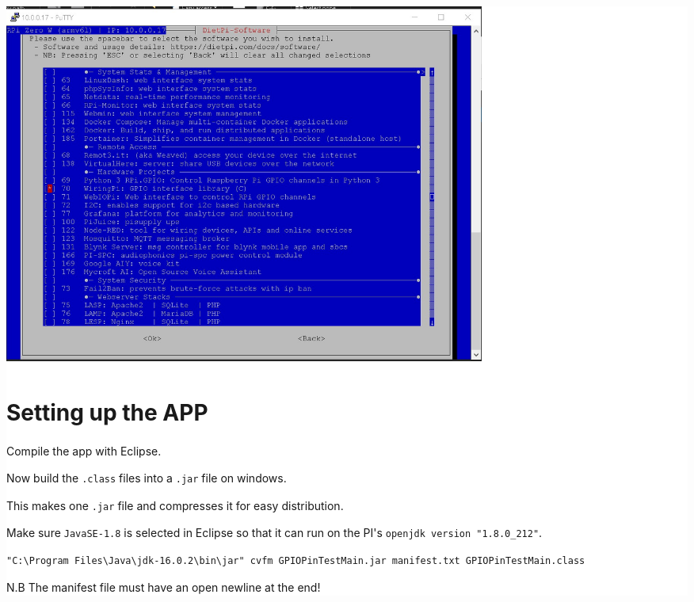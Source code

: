 [<img src="img/wireingpi.jpg" width="600"/>](img/wireingpi.jpg)


# Setting up the APP

Compile the app with Eclipse.

Now build the `.class` files into a `.jar` file on windows.

This makes one `.jar` file and compresses it for easy distribution.

Make sure `JavaSE-1.8` is selected in Eclipse so that it can run on the PI's `openjdk version "1.8.0_212"`.

```Bat
"C:\Program Files\Java\jdk-16.0.2\bin\jar" cvfm GPIOPinTestMain.jar manifest.txt GPIOPinTestMain.class
```

N.B The manifest file must have an open newline at the end!
